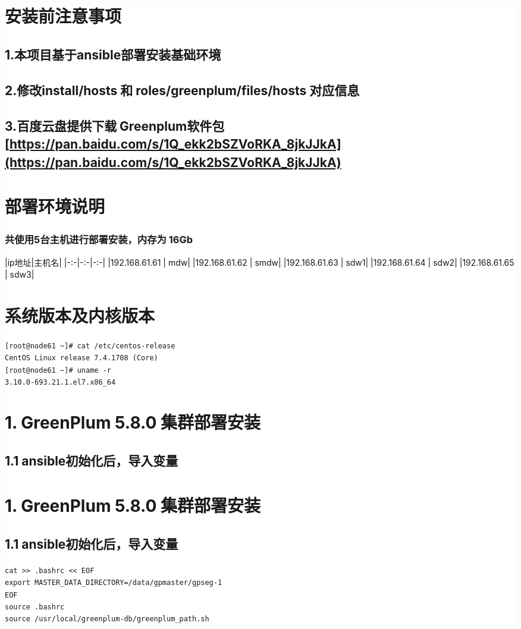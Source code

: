 # 安装前注意事项
## 1.本项目基于ansible部署安装基础环境
## 2.修改install/hosts 和 roles/greenplum/files/hosts 对应信息
## 3.百度云盘提供下载 Greenplum软件包 [https://pan.baidu.com/s/1Q_ekk2bSZVoRKA_8jkJJkA](https://pan.baidu.com/s/1Q_ekk2bSZVoRKA_8jkJJkA)

# 部署环境说明
### 共使用5台主机进行部署安装，内存为 16Gb
|ip地址|主机名|
|-:-|-:-|-:-|
|192.168.61.61 | mdw|
|192.168.61.62 | smdw|
|192.168.61.63 | sdw1|
|192.168.61.64 | sdw2|
|192.168.61.65 | sdw3|

# 系统版本及内核版本
```
[root@node61 ~]# cat /etc/centos-release
CentOS Linux release 7.4.1708 (Core) 
[root@node61 ~]# uname -r
3.10.0-693.21.1.el7.x86_64
```

#  1. GreenPlum 5.8.0 集群部署安装
## 1.1 ansible初始化后，导入变量

#  1. GreenPlum 5.8.0 集群部署安装
## 1.1 ansible初始化后，导入变量
```
cat >> .bashrc << EOF
export MASTER_DATA_DIRECTORY=/data/gpmaster/gpseg-1
EOF
source .bashrc
source /usr/local/greenplum-db/greenplum_path.sh
```
